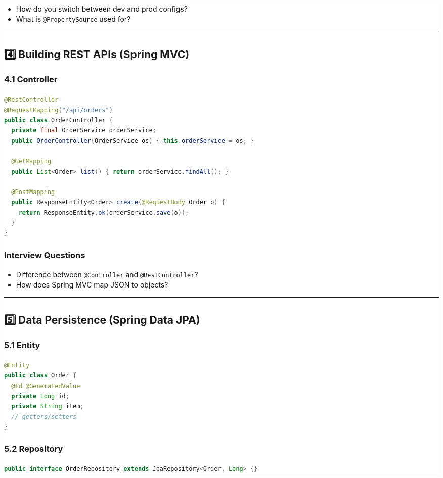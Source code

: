 * How do you switch between dev and prod configs?
* What is `@PropertySource` used for?

---

## 4️⃣ Building REST APIs (Spring MVC)

### 4.1 Controller

```java
@RestController
@RequestMapping("/api/orders")
public class OrderController {
  private final OrderService orderService;
  public OrderController(OrderService os) { this.orderService = os; }

  @GetMapping
  public List<Order> list() { return orderService.findAll(); }

  @PostMapping
  public ResponseEntity<Order> create(@RequestBody Order o) {
    return ResponseEntity.ok(orderService.save(o));
  }
}
```

### Interview Questions

* Difference between `@Controller` and `@RestController`?
* How does Spring MVC map JSON to objects?

---

## 5️⃣ Data Persistence (Spring Data JPA)

### 5.1 Entity

```java
@Entity
public class Order {
  @Id @GeneratedValue
  private Long id;
  private String item;
  // getters/setters
}
```

### 5.2 Repository

```java
public interface OrderRepository extends JpaRepository<Order, Long> {}
```
